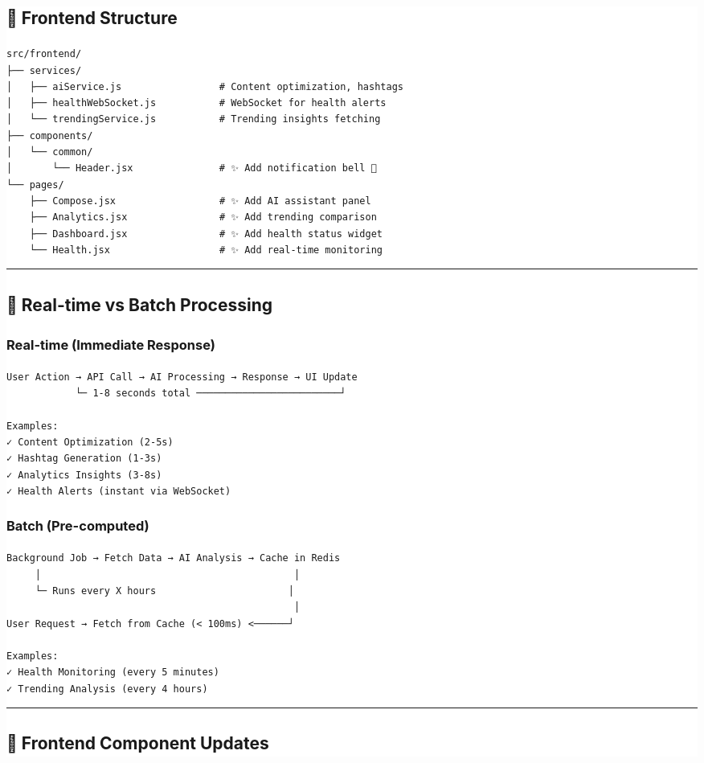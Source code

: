 
## 🎨 Frontend Structure

```
src/frontend/
├── services/
│   ├── aiService.js                 # Content optimization, hashtags
│   ├── healthWebSocket.js           # WebSocket for health alerts
│   └── trendingService.js           # Trending insights fetching
├── components/
│   └── common/
│       └── Header.jsx               # ✨ Add notification bell 🔔
└── pages/
    ├── Compose.jsx                  # ✨ Add AI assistant panel
    ├── Analytics.jsx                # ✨ Add trending comparison
    ├── Dashboard.jsx                # ✨ Add health status widget
    └── Health.jsx                   # ✨ Add real-time monitoring
```

---

## 🔄 Real-time vs Batch Processing

### Real-time (Immediate Response)
```
User Action → API Call → AI Processing → Response → UI Update
            └─ 1-8 seconds total ─────────────────────────┘

Examples:
✓ Content Optimization (2-5s)
✓ Hashtag Generation (1-3s)
✓ Analytics Insights (3-8s)
✓ Health Alerts (instant via WebSocket)
```

### Batch (Pre-computed)
```
Background Job → Fetch Data → AI Analysis → Cache in Redis
     │                                            │
     └─ Runs every X hours                       │
                                                  │
User Request → Fetch from Cache (< 100ms) <──────┘

Examples:
✓ Health Monitoring (every 5 minutes)
✓ Trending Analysis (every 4 hours)
```

---

## 🎯 Frontend Component Updates

